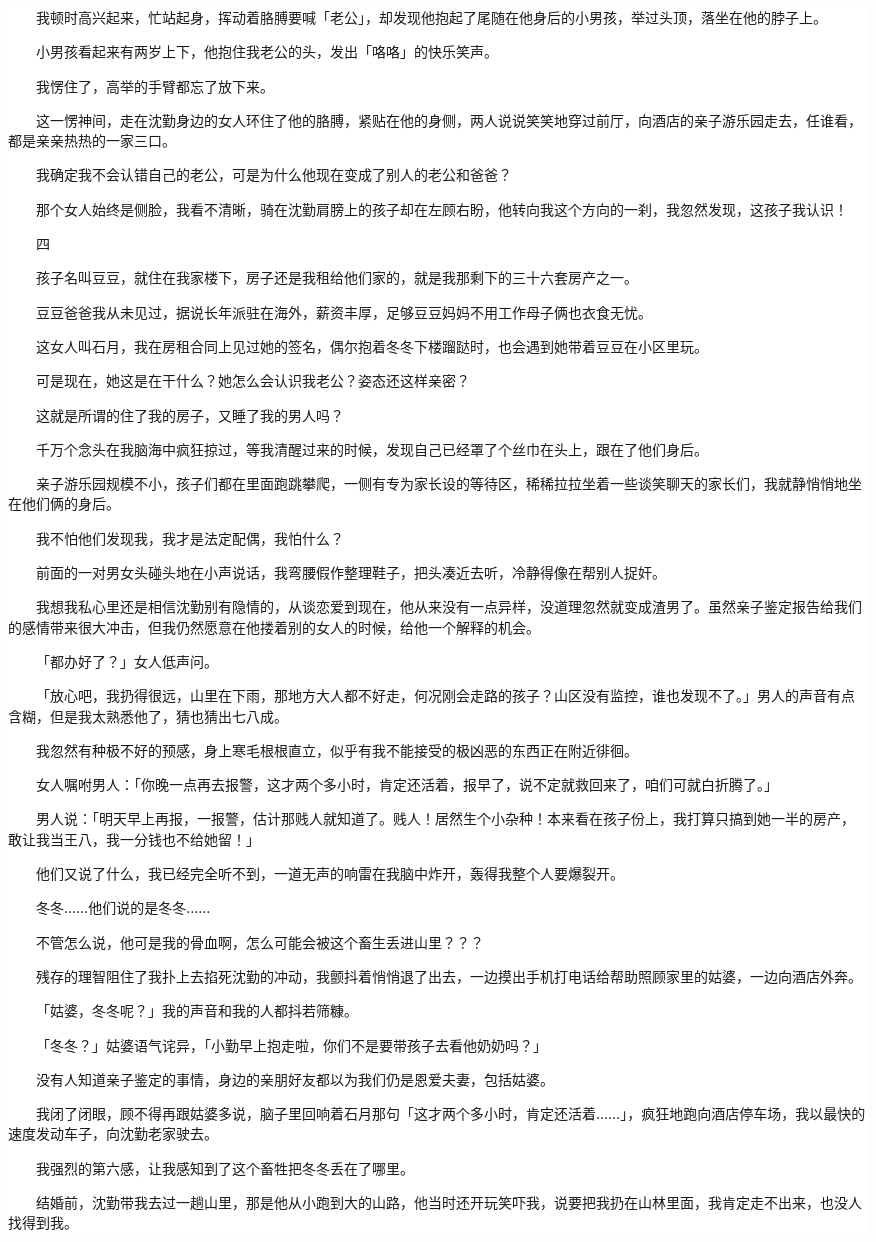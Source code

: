 &emsp;&emsp;我顿时高兴起来，忙站起身，挥动着胳膊要喊「老公」，却发现他抱起了尾随在他身后的小男孩，举过头顶，落坐在他的脖子上。  
  
&emsp;&emsp;小男孩看起来有两岁上下，他抱住我老公的头，发出「咯咯」的快乐笑声。  
  
&emsp;&emsp;我愣住了，高举的手臂都忘了放下来。  
  
&emsp;&emsp;这一愣神间，走在沈勤身边的女人环住了他的胳膊，紧贴在他的身侧，两人说说笑笑地穿过前厅，向酒店的亲子游乐园走去，任谁看，都是亲亲热热的一家三口。  
  
&emsp;&emsp;我确定我不会认错自己的老公，可是为什么他现在变成了别人的老公和爸爸？  
  
&emsp;&emsp;那个女人始终是侧脸，我看不清晰，骑在沈勤肩膀上的孩子却在左顾右盼，他转向我这个方向的一刹，我忽然发现，这孩子我认识！  
  
&emsp;&emsp;四  
  
&emsp;&emsp;孩子名叫豆豆，就住在我家楼下，房子还是我租给他们家的，就是我那剩下的三十六套房产之一。  
  
&emsp;&emsp;豆豆爸爸我从未见过，据说长年派驻在海外，薪资丰厚，足够豆豆妈妈不用工作母子俩也衣食无忧。  
  
&emsp;&emsp;这女人叫石月，我在房租合同上见过她的签名，偶尔抱着冬冬下楼蹓跶时，也会遇到她带着豆豆在小区里玩。  
  
&emsp;&emsp;可是现在，她这是在干什么？她怎么会认识我老公？姿态还这样亲密？  
  
&emsp;&emsp;这就是所谓的住了我的房子，又睡了我的男人吗？  
  
&emsp;&emsp;千万个念头在我脑海中疯狂掠过，等我清醒过来的时候，发现自己已经罩了个丝巾在头上，跟在了他们身后。  
  
&emsp;&emsp;亲子游乐园规模不小，孩子们都在里面跑跳攀爬，一侧有专为家长设的等待区，稀稀拉拉坐着一些谈笑聊天的家长们，我就静悄悄地坐在他们俩的身后。  
  
&emsp;&emsp;我不怕他们发现我，我才是法定配偶，我怕什么？  
  
&emsp;&emsp;前面的一对男女头碰头地在小声说话，我弯腰假作整理鞋子，把头凑近去听，冷静得像在帮别人捉奸。  
  
&emsp;&emsp;我想我私心里还是相信沈勤别有隐情的，从谈恋爱到现在，他从来没有一点异样，没道理忽然就变成渣男了。虽然亲子鉴定报告给我们的感情带来很大冲击，但我仍然愿意在他搂着别的女人的时候，给他一个解释的机会。  
  
&emsp;&emsp;「都办好了？」女人低声问。  
  
&emsp;&emsp;「放心吧，我扔得很远，山里在下雨，那地方大人都不好走，何况刚会走路的孩子？山区没有监控，谁也发现不了。」男人的声音有点含糊，但是我太熟悉他了，猜也猜出七八成。  
  
&emsp;&emsp;我忽然有种极不好的预感，身上寒毛根根直立，似乎有我不能接受的极凶恶的东西正在附近徘徊。  
  
&emsp;&emsp;女人嘱咐男人：「你晚一点再去报警，这才两个多小时，肯定还活着，报早了，说不定就救回来了，咱们可就白折腾了。」  
  
&emsp;&emsp;男人说：「明天早上再报，一报警，估计那贱人就知道了。贱人！居然生个小杂种！本来看在孩子份上，我打算只搞到她一半的房产，敢让我当王八，我一分钱也不给她留！」  
  
&emsp;&emsp;他们又说了什么，我已经完全听不到，一道无声的响雷在我脑中炸开，轰得我整个人要爆裂开。  
  
&emsp;&emsp;冬冬……他们说的是冬冬……  
  
&emsp;&emsp;不管怎么说，他可是我的骨血啊，怎么可能会被这个畜生丢进山里？？？  
  
&emsp;&emsp;残存的理智阻住了我扑上去掐死沈勤的冲动，我颤抖着悄悄退了出去，一边摸出手机打电话给帮助照顾家里的姑婆，一边向酒店外奔。  
  
&emsp;&emsp;「姑婆，冬冬呢？」我的声音和我的人都抖若筛糠。  
  
&emsp;&emsp;「冬冬？」姑婆语气诧异，「小勤早上抱走啦，你们不是要带孩子去看他奶奶吗？」  
  
&emsp;&emsp;没有人知道亲子鉴定的事情，身边的亲朋好友都以为我们仍是恩爱夫妻，包括姑婆。  
  
&emsp;&emsp;我闭了闭眼，顾不得再跟姑婆多说，脑子里回响着石月那句「这才两个多小时，肯定还活着……」，疯狂地跑向酒店停车场，我以最快的速度发动车子，向沈勤老家驶去。  
  
&emsp;&emsp;我强烈的第六感，让我感知到了这个畜牲把冬冬丢在了哪里。  
  
&emsp;&emsp;结婚前，沈勤带我去过一趟山里，那是他从小跑到大的山路，他当时还开玩笑吓我，说要把我扔在山林里面，我肯定走不出来，也没人找得到我。  
  